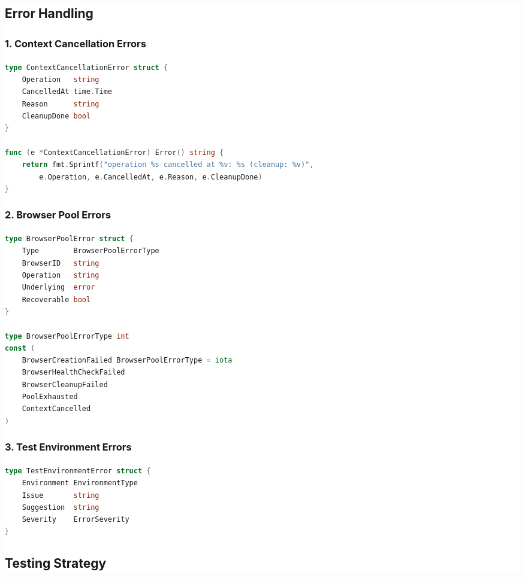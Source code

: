 ## Error Handling

### 1. Context Cancellation Errors

```go
type ContextCancellationError struct {
    Operation   string
    CancelledAt time.Time
    Reason      string
    CleanupDone bool
}

func (e *ContextCancellationError) Error() string {
    return fmt.Sprintf("operation %s cancelled at %v: %s (cleanup: %v)", 
        e.Operation, e.CancelledAt, e.Reason, e.CleanupDone)
}
```

### 2. Browser Pool Errors

```go
type BrowserPoolError struct {
    Type        BrowserPoolErrorType
    BrowserID   string
    Operation   string
    Underlying  error
    Recoverable bool
}

type BrowserPoolErrorType int
const (
    BrowserCreationFailed BrowserPoolErrorType = iota
    BrowserHealthCheckFailed
    BrowserCleanupFailed
    PoolExhausted
    ContextCancelled
)
```

### 3. Test Environment Errors

```go
type TestEnvironmentError struct {
    Environment EnvironmentType
    Issue       string
    Suggestion  string
    Severity    ErrorSeverity
}
```

## Testing Strategy
